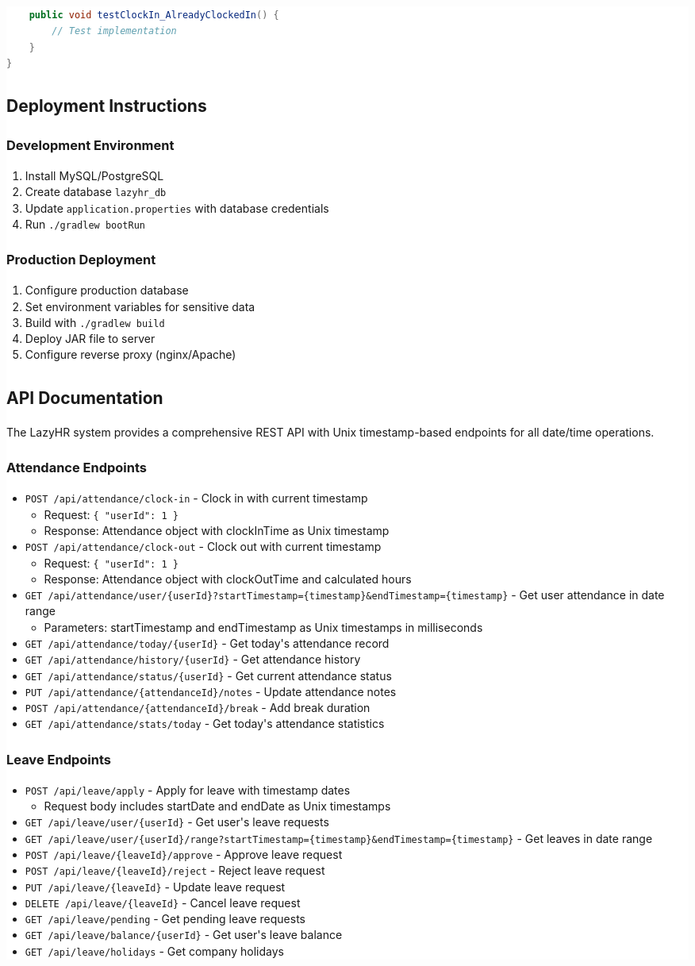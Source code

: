 ```java
    public void testClockIn_AlreadyClockedIn() {
        // Test implementation
    }
}
```

## Deployment Instructions

### Development Environment
1. Install MySQL/PostgreSQL
2. Create database `lazyhr_db`
3. Update `application.properties` with database credentials
4. Run `./gradlew bootRun`

### Production Deployment
1. Configure production database
2. Set environment variables for sensitive data
3. Build with `./gradlew build`
4. Deploy JAR file to server
5. Configure reverse proxy (nginx/Apache)

## API Documentation

The LazyHR system provides a comprehensive REST API with Unix timestamp-based endpoints for all date/time operations.

### Attendance Endpoints
- `POST /api/attendance/clock-in` - Clock in with current timestamp
  - Request: `{ "userId": 1 }`
  - Response: Attendance object with clockInTime as Unix timestamp
- `POST /api/attendance/clock-out` - Clock out with current timestamp
  - Request: `{ "userId": 1 }`
  - Response: Attendance object with clockOutTime and calculated hours
- `GET /api/attendance/user/{userId}?startTimestamp={timestamp}&endTimestamp={timestamp}` - Get user attendance in date range
  - Parameters: startTimestamp and endTimestamp as Unix timestamps in milliseconds
- `GET /api/attendance/today/{userId}` - Get today's attendance record
- `GET /api/attendance/history/{userId}` - Get attendance history
- `GET /api/attendance/status/{userId}` - Get current attendance status
- `PUT /api/attendance/{attendanceId}/notes` - Update attendance notes
- `POST /api/attendance/{attendanceId}/break` - Add break duration
- `GET /api/attendance/stats/today` - Get today's attendance statistics

### Leave Endpoints
- `POST /api/leave/apply` - Apply for leave with timestamp dates
  - Request body includes startDate and endDate as Unix timestamps
- `GET /api/leave/user/{userId}` - Get user's leave requests
- `GET /api/leave/user/{userId}/range?startTimestamp={timestamp}&endTimestamp={timestamp}` - Get leaves in date range
- `POST /api/leave/{leaveId}/approve` - Approve leave request
- `POST /api/leave/{leaveId}/reject` - Reject leave request
- `PUT /api/leave/{leaveId}` - Update leave request
- `DELETE /api/leave/{leaveId}` - Cancel leave request
- `GET /api/leave/pending` - Get pending leave requests
- `GET /api/leave/balance/{userId}` - Get user's leave balance
- `GET /api/leave/holidays` - Get company holidays
